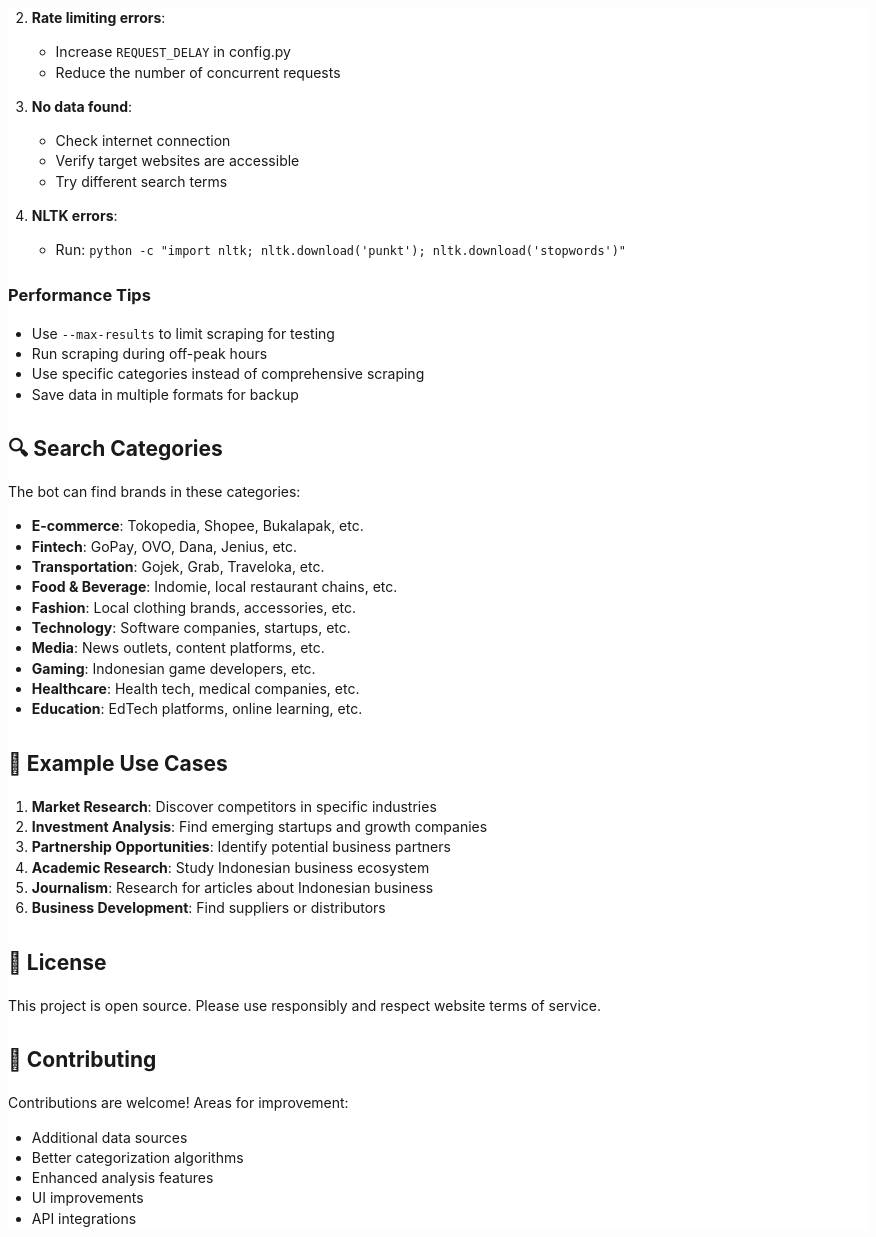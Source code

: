 2. **Rate limiting errors**:
   - Increase `REQUEST_DELAY` in config.py
   - Reduce the number of concurrent requests

3. **No data found**:
   - Check internet connection
   - Verify target websites are accessible
   - Try different search terms

4. **NLTK errors**:
   - Run: `python -c "import nltk; nltk.download('punkt'); nltk.download('stopwords')"`

### Performance Tips

- Use `--max-results` to limit scraping for testing
- Run scraping during off-peak hours
- Use specific categories instead of comprehensive scraping
- Save data in multiple formats for backup

## 🔍 Search Categories

The bot can find brands in these categories:

- **E-commerce**: Tokopedia, Shopee, Bukalapak, etc.
- **Fintech**: GoPay, OVO, Dana, Jenius, etc.
- **Transportation**: Gojek, Grab, Traveloka, etc.
- **Food & Beverage**: Indomie, local restaurant chains, etc.
- **Fashion**: Local clothing brands, accessories, etc.
- **Technology**: Software companies, startups, etc.
- **Media**: News outlets, content platforms, etc.
- **Gaming**: Indonesian game developers, etc.
- **Healthcare**: Health tech, medical companies, etc.
- **Education**: EdTech platforms, online learning, etc.

## 🌟 Example Use Cases

1. **Market Research**: Discover competitors in specific industries
2. **Investment Analysis**: Find emerging startups and growth companies
3. **Partnership Opportunities**: Identify potential business partners
4. **Academic Research**: Study Indonesian business ecosystem
5. **Journalism**: Research for articles about Indonesian business
6. **Business Development**: Find suppliers or distributors

## 📝 License

This project is open source. Please use responsibly and respect website terms of service.

## 🤝 Contributing

Contributions are welcome! Areas for improvement:

- Additional data sources
- Better categorization algorithms
- Enhanced analysis features
- UI improvements
- API integrations
